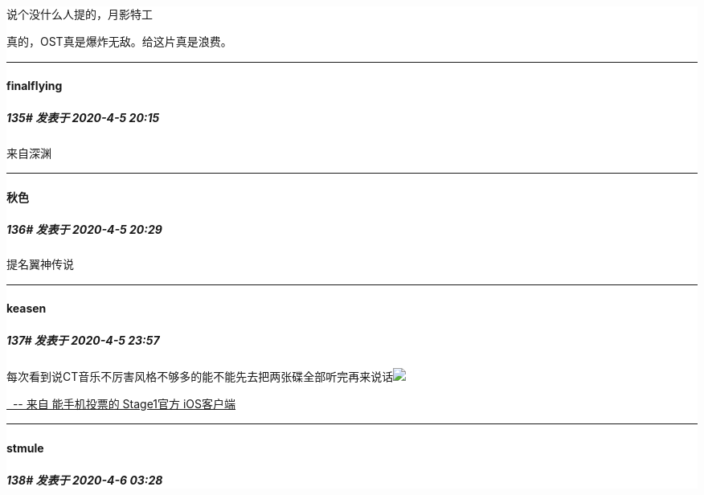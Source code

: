 


说个没什么人提的，月影特工


真的，OST真是爆炸无敌。给这片真是浪费。







*****

####  finalflying  
##### 135#       发表于 2020-4-5 20:15




来自深渊







*****

####  秋色  
##### 136#       发表于 2020-4-5 20:29




提名翼神传说







*****

####  keasen  
##### 137#       发表于 2020-4-5 23:57




每次看到说CT音乐不厉害风格不够多的能不能先去把两张碟全部听完再来说话<img src="https://static.saraba1st.com/image/smiley/face2017/003.png" referrerpolicy="no-referrer">

[  -- 来自 能手机投票的 Stage1官方 iOS客户端](https://itunes.apple.com/fi/app/saraba1st/id1221237470?mt=8)







*****

####  stmule  
##### 138#       发表于 2020-4-6 03:28

